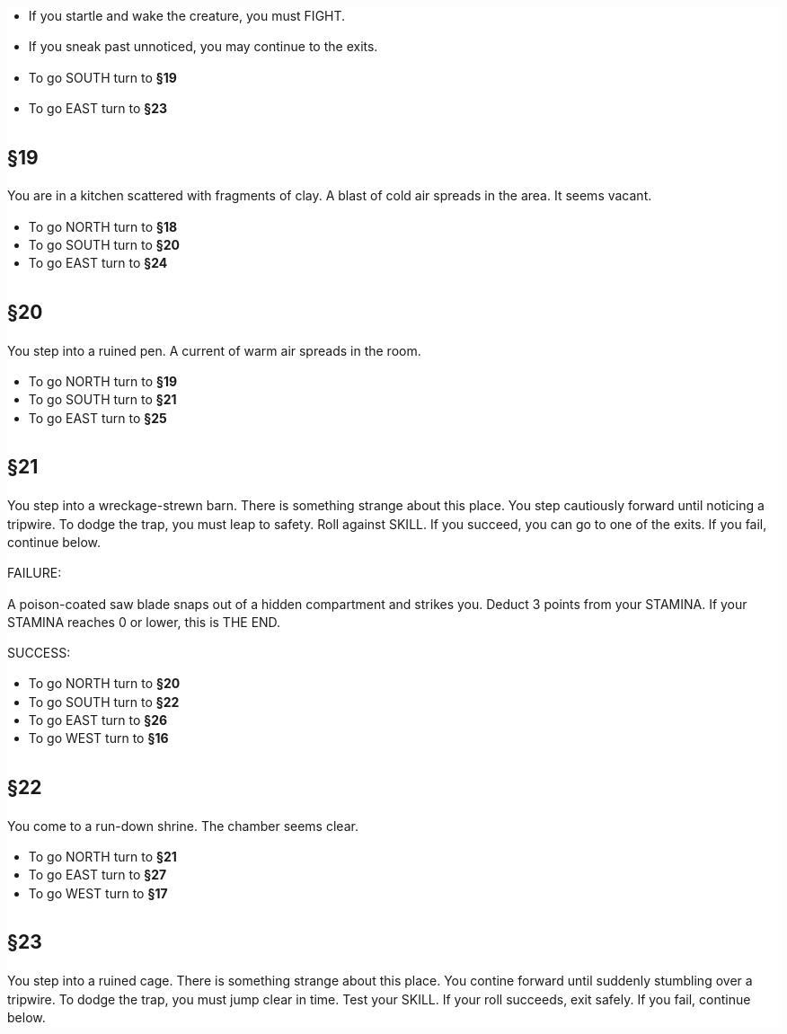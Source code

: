 - If you startle and wake the creature, you must FIGHT.
- If you sneak past unnoticed, you may continue to the exits.

- To go SOUTH turn to **§19**
- To go EAST turn to **§23**

## §19

You are in a kitchen scattered with fragments of clay. A blast of cold air spreads in the area. It seems vacant.

- To go NORTH turn to **§18**
- To go SOUTH turn to **§20**
- To go EAST turn to **§24**

## §20

You step into a ruined pen. A current of warm air spreads in the room.

- To go NORTH turn to **§19**
- To go SOUTH turn to **§21**
- To go EAST turn to **§25**

## §21

You step into a wreckage-strewn barn. There is something strange about this place. You step cautiously forward until noticing a tripwire. To dodge the trap, you must leap to safety. Roll against SKILL. If you succeed, you can go to one of the exits. If you fail, continue below.

FAILURE:

A poison-coated saw blade snaps out of a hidden compartment and strikes you. Deduct 3 points from your STAMINA. If your STAMINA reaches 0 or lower, this is THE END.

SUCCESS:

- To go NORTH turn to **§20**
- To go SOUTH turn to **§22**
- To go EAST turn to **§26**
- To go WEST turn to **§16**

## §22

You come to a run-down shrine. The chamber seems clear.

- To go NORTH turn to **§21**
- To go EAST turn to **§27**
- To go WEST turn to **§17**

## §23

You step into a ruined cage. There is something strange about this place. You contine forward until suddenly stumbling over a tripwire. To dodge the trap, you must jump clear in time. Test your SKILL. If your roll succeeds, exit safely. If you fail, continue below.
